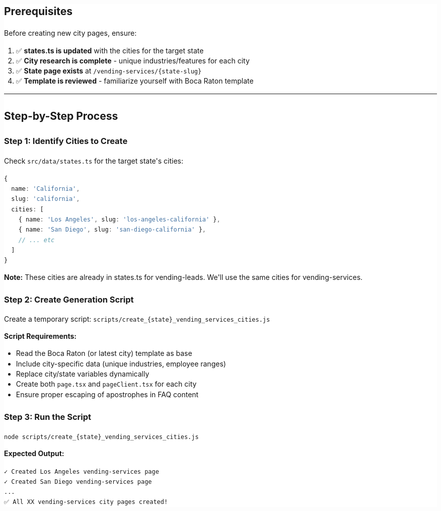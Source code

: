 
## Prerequisites

Before creating new city pages, ensure:

1. ✅ **states.ts is updated** with the cities for the target state
2. ✅ **City research is complete** - unique industries/features for each city
3. ✅ **State page exists** at `/vending-services/{state-slug}`
4. ✅ **Template is reviewed** - familiarize yourself with Boca Raton template

---

## Step-by-Step Process

### Step 1: Identify Cities to Create

Check `src/data/states.ts` for the target state's cities:

```typescript
{
  name: 'California',
  slug: 'california',
  cities: [
    { name: 'Los Angeles', slug: 'los-angeles-california' },
    { name: 'San Diego', slug: 'san-diego-california' },
    // ... etc
  ]
}
```

**Note:** These cities are already in states.ts for vending-leads. We'll use the same cities for vending-services.

### Step 2: Create Generation Script

Create a temporary script: `scripts/create_{state}_vending_services_cities.js`

**Script Requirements:**
- Read the Boca Raton (or latest city) template as base
- Include city-specific data (unique industries, employee ranges)
- Replace city/state variables dynamically
- Create both `page.tsx` and `pageClient.tsx` for each city
- Ensure proper escaping of apostrophes in FAQ content

### Step 3: Run the Script

```bash
node scripts/create_{state}_vending_services_cities.js
```

**Expected Output:**
```
✓ Created Los Angeles vending-services page
✓ Created San Diego vending-services page
...
✅ All XX vending-services city pages created!
```
